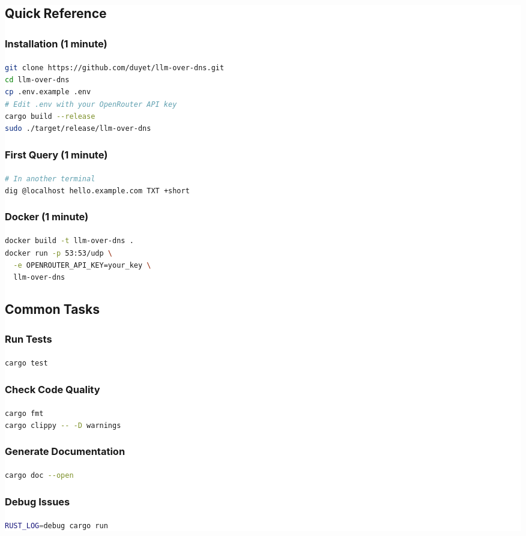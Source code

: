 ## Quick Reference

### Installation (1 minute)

```bash
git clone https://github.com/duyet/llm-over-dns.git
cd llm-over-dns
cp .env.example .env
# Edit .env with your OpenRouter API key
cargo build --release
sudo ./target/release/llm-over-dns
```

### First Query (1 minute)

```bash
# In another terminal
dig @localhost hello.example.com TXT +short
```

### Docker (1 minute)

```bash
docker build -t llm-over-dns .
docker run -p 53:53/udp \
  -e OPENROUTER_API_KEY=your_key \
  llm-over-dns
```

## Common Tasks

### Run Tests

```bash
cargo test
```

### Check Code Quality

```bash
cargo fmt
cargo clippy -- -D warnings
```

### Generate Documentation

```bash
cargo doc --open
```

### Debug Issues

```bash
RUST_LOG=debug cargo run
```
